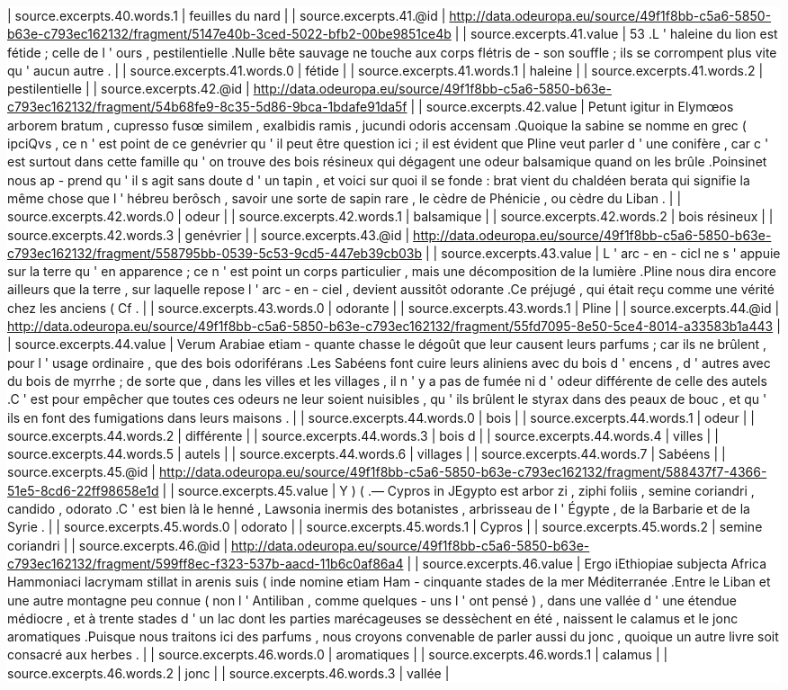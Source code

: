 | source.excerpts.40.words.1 | feuilles du nard |
| source.excerpts.41.@id | http://data.odeuropa.eu/source/49f1f8bb-c5a6-5850-b63e-c793ec162132/fragment/5147e40b-3ced-5022-bfb2-00be9851ce4b |
| source.excerpts.41.value | 53 .L ' haleine du lion est fétide ; celle de l ' ours , pestilentielle .Nulle bête sauvage ne touche aux corps flétris de - son souffle ; ils se corrompent plus vite qu ' aucun autre . |
| source.excerpts.41.words.0 | fétide |
| source.excerpts.41.words.1 | haleine |
| source.excerpts.41.words.2 | pestilentielle |
| source.excerpts.42.@id | http://data.odeuropa.eu/source/49f1f8bb-c5a6-5850-b63e-c793ec162132/fragment/54b68fe9-8c35-5d86-9bca-1bdafe91da5f |
| source.excerpts.42.value | Petunt igitur in Elymœos arborem bratum , cupresso fusœ similem , exalbidis ramis , jucundi odoris accensam .Quoique la sabine se nomme en grec ( ipciQvs , ce n ' est point de ce genévrier qu ' il peut être question ici ; il est évident que Pline veut parler d ' une conifère , car c ' est surtout dans cette famille qu ' on trouve des bois résineux qui dégagent une odeur balsamique quand on les brûle .Poinsinet nous ap - prend qu ' il s agit sans doute d ' un tapin , et voici sur quoi il se fonde : brat vient du chaldéen berata qui signifie la même chose que l ' hébreu berôsch , savoir une sorte de sapin rare , le cèdre de Phénicie , ou cèdre du Liban . |
| source.excerpts.42.words.0 | odeur |
| source.excerpts.42.words.1 | balsamique |
| source.excerpts.42.words.2 | bois résineux |
| source.excerpts.42.words.3 | genévrier |
| source.excerpts.43.@id | http://data.odeuropa.eu/source/49f1f8bb-c5a6-5850-b63e-c793ec162132/fragment/558795bb-0539-5c53-9cd5-447eb39cb03b |
| source.excerpts.43.value | L ' arc - en - cicl ne s ' appuie sur la terre qu ' en apparence ; ce n ' est point un corps particulier , mais une décomposition de la lumière .Pline nous dira encore ailleurs que la terre , sur laquelle repose l ' arc - en - ciel , devient aussitôt odorante .Ce préjugé , qui était reçu comme une vérité chez les anciens ( Cf . |
| source.excerpts.43.words.0 | odorante |
| source.excerpts.43.words.1 | Pline |
| source.excerpts.44.@id | http://data.odeuropa.eu/source/49f1f8bb-c5a6-5850-b63e-c793ec162132/fragment/55fd7095-8e50-5ce4-8014-a33583b1a443 |
| source.excerpts.44.value | Verum Arabiae etiam - quante chasse le dégoût que leur causent leurs parfums ; car ils ne brûlent , pour l ' usage ordinaire , que des bois odoriférans .Les Sabéens font cuire leurs aliniens avec du bois d ' encens , d ' autres avec du bois de myrrhe ; de sorte que , dans les villes et les villages , il n ' y a pas de fumée ni d ' odeur différente de celle des autels .C ' est pour empêcher que toutes ces odeurs ne leur soient nuisibles , qu ' ils brûlent le styrax dans des peaux de bouc , et qu ' ils en font des fumigations dans leurs maisons . |
| source.excerpts.44.words.0 | bois |
| source.excerpts.44.words.1 | odeur |
| source.excerpts.44.words.2 | différente |
| source.excerpts.44.words.3 | bois d |
| source.excerpts.44.words.4 | villes |
| source.excerpts.44.words.5 | autels |
| source.excerpts.44.words.6 | villages |
| source.excerpts.44.words.7 | Sabéens |
| source.excerpts.45.@id | http://data.odeuropa.eu/source/49f1f8bb-c5a6-5850-b63e-c793ec162132/fragment/588437f7-4366-51e5-8cd6-22ff98658e1d |
| source.excerpts.45.value | Y ) ( .— Cypros in JEgypto est arbor zi , ziphi foliis , semine coriandri , candido , odorato .C ' est bien là le henné , Lawsonia inermis des botanistes , arbrisseau de l ' Égypte , de la Barbarie et de la Syrie . |
| source.excerpts.45.words.0 | odorato |
| source.excerpts.45.words.1 | Cypros |
| source.excerpts.45.words.2 | semine coriandri |
| source.excerpts.46.@id | http://data.odeuropa.eu/source/49f1f8bb-c5a6-5850-b63e-c793ec162132/fragment/599ff8ec-f323-537b-aacd-11b6c0af86a4 |
| source.excerpts.46.value | Ergo iEthiopiae subjecta Africa Hammoniaci lacrymam stillat in arenis suis ( inde nomine etiam Ham - cinquante stades de la mer Méditerranée .Entre le Liban et une autre montagne peu connue ( non l ' Antiliban , comme quelques - uns l ' ont pensé ) , dans une vallée d ' une étendue médiocre , et à trente stades d ' un lac dont les parties marécageuses se dessèchent en été , naissent le calamus et le jonc aromatiques .Puisque nous traitons ici des parfums , nous croyons convenable de parler aussi du jonc , quoique un autre livre soit consacré aux herbes . |
| source.excerpts.46.words.0 | aromatiques |
| source.excerpts.46.words.1 | calamus |
| source.excerpts.46.words.2 | jonc |
| source.excerpts.46.words.3 | vallée |